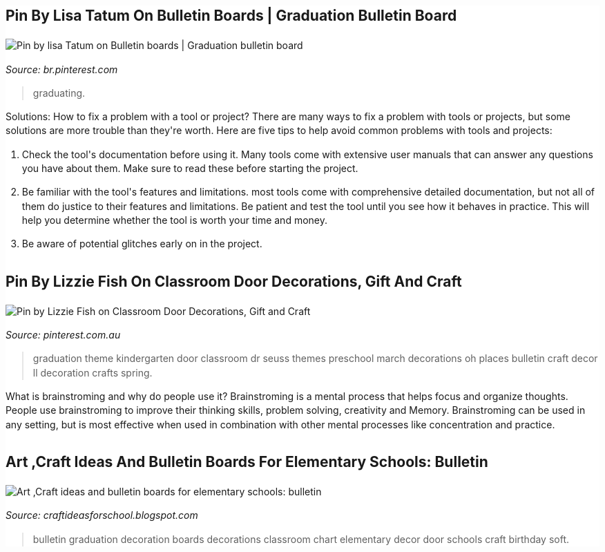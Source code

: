     
## Pin By Lisa Tatum On Bulletin Boards | Graduation Bulletin Board

<img loading=lazy src="https://i.pinimg.com/originals/30/ef/75/30ef7553bc8cb4580c0b60d38bcc89ef.jpg" onerror="this.onerror=null;this.src='https://tse4.mm.bing.net/th?id=OIP.ua32M-nbrqdF8fWAVAUFyAHaFj&amp;pid=15.1';" alt="Pin by lisa Tatum on Bulletin boards | Graduation bulletin board">

_Source: br.pinterest.com_

>graduating. 

	

Solutions: How to fix a problem with a tool or project?
There are many ways to fix a problem with tools or projects, but some solutions are more trouble than they're worth. Here are five tips to help avoid common problems with tools and projects:
1. Check the tool's documentation before using it. Many tools come with extensive user manuals that can answer any questions you have about them. Make sure to read these before starting the project.

2. Be familiar with the tool's features and limitations. most tools come with comprehensive detailed documentation, but not all of them do justice to their features and limitations. Be patient and test the tool until you see how it behaves in practice. This will help you determine whether the tool is worth your time and money.

3. Be aware of potential glitches early on in the project.

    
## Pin By Lizzie Fish On Classroom Door Decorations, Gift And Craft

<img loading=lazy src="https://i.pinimg.com/originals/aa/0d/f1/aa0df1d1130cefccb19b7d997732ea7c.jpg" onerror="this.onerror=null;this.src='https://tse3.mm.bing.net/th?id=OIP.jVqx7GXachZxaMHrNyH3_gHaJ6&amp;pid=15.1';" alt="Pin by Lizzie Fish on Classroom Door Decorations, Gift and Craft">

_Source: pinterest.com.au_

>graduation theme kindergarten door classroom dr seuss themes preschool march decorations oh places bulletin craft decor ll decoration crafts spring. 

	

What is brainstroming and why do people use it?
Brainstroming is a mental process that helps focus and organize thoughts. People use brainstroming to improve their thinking skills, problem solving, creativity and Memory. Brainstroming can be used in any setting, but is most effective when used in combination with other mental processes like concentration and practice.

    
## Art ,Craft Ideas And Bulletin Boards For Elementary Schools: Bulletin

<img loading=lazy src="https://2.bp.blogspot.com/-gQGhefCdXlw/Wq1JdfpXwsI/AAAAAAAAFro/Qd81b-YfK9MWbhR4jk2ZJsTfBy8OPP9DACLcBGAs/s1600/20180316_093333.jpg" onerror="this.onerror=null;this.src='https://tse3.mm.bing.net/th?id=OIP.NcMzQK5ouenAxlDbGEhDSgHaFj&amp;pid=15.1';" alt="Art ,Craft ideas and bulletin boards for elementary schools: bulletin">

_Source: craftideasforschool.blogspot.com_

>bulletin graduation decoration boards decorations classroom chart elementary decor door schools craft birthday soft. 

	
